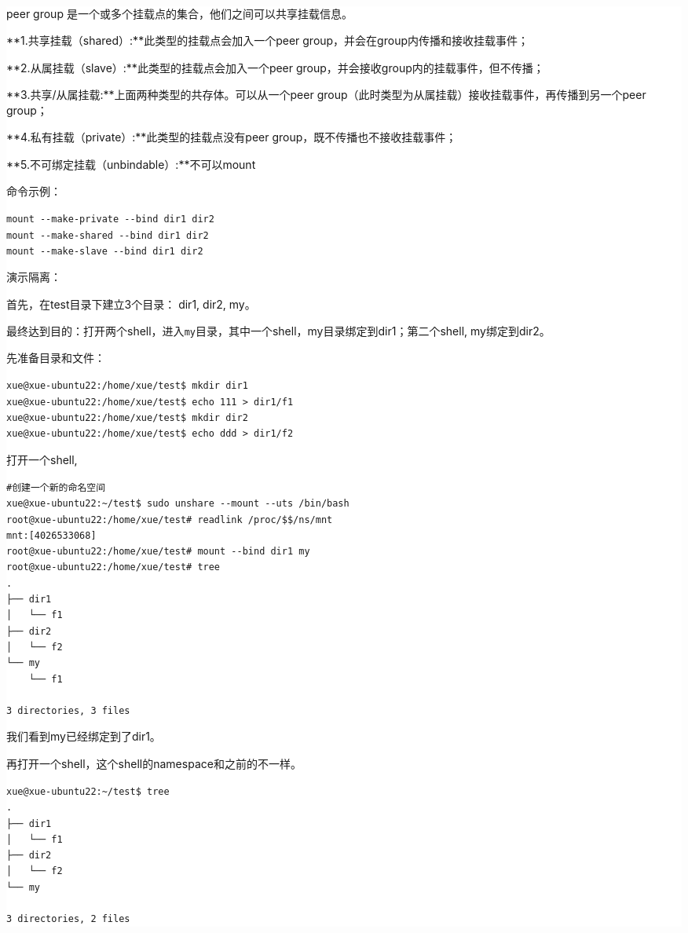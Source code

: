   peer group 是一个或多个挂载点的集合，他们之间可以共享挂载信息。

  **1.共享挂载（shared）:**此类型的挂载点会加入一个peer group，并会在group内传播和接收挂载事件；

  **2.从属挂载（slave）:**此类型的挂载点会加入一个peer group，并会接收group内的挂载事件，但不传播；

  **3.共享/从属挂载:**上面两种类型的共存体。可以从一个peer group（此时类型为从属挂载）接收挂载事件，再传播到另一个peer group；

  **4.私有挂载（private）:**此类型的挂载点没有peer group，既不传播也不接收挂载事件；

  **5.不可绑定挂载（unbindable）:**不可以mount

命令示例：

```shell
mount --make-private --bind dir1 dir2
mount --make-shared --bind dir1 dir2
mount --make-slave --bind dir1 dir2
```

演示隔离：

首先，在test目录下建立3个目录： dir1, dir2, my。

最终达到目的：打开两个shell，进入`my`目录，其中一个shell，my目录绑定到dir1；第二个shell, my绑定到dir2。

先准备目录和文件：

```shell
xue@xue-ubuntu22:/home/xue/test$ mkdir dir1
xue@xue-ubuntu22:/home/xue/test$ echo 111 > dir1/f1
xue@xue-ubuntu22:/home/xue/test$ mkdir dir2
xue@xue-ubuntu22:/home/xue/test$ echo ddd > dir1/f2
```

打开一个shell,

```shell
#创建一个新的命名空间
xue@xue-ubuntu22:~/test$ sudo unshare --mount --uts /bin/bash
root@xue-ubuntu22:/home/xue/test# readlink /proc/$$/ns/mnt
mnt:[4026533068]
root@xue-ubuntu22:/home/xue/test# mount --bind dir1 my
root@xue-ubuntu22:/home/xue/test# tree
.
├── dir1
│   └── f1
├── dir2
│   └── f2
└── my
    └── f1

3 directories, 3 files
```

我们看到my已经绑定到了dir1。

再打开一个shell，这个shell的namespace和之前的不一样。

```shell
xue@xue-ubuntu22:~/test$ tree
.
├── dir1
│   └── f1
├── dir2
│   └── f2
└── my

3 directories, 2 files
```

